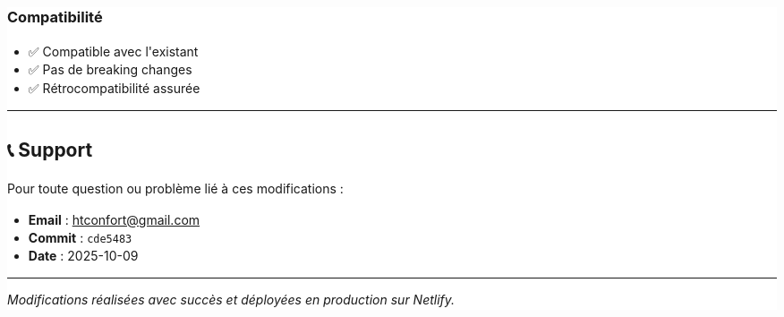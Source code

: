 ### **Compatibilité**
- ✅ Compatible avec l'existant
- ✅ Pas de breaking changes
- ✅ Rétrocompatibilité assurée

---

## 📞 Support

Pour toute question ou problème lié à ces modifications :
- **Email** : htconfort@gmail.com
- **Commit** : `cde5483`
- **Date** : 2025-10-09

---

*Modifications réalisées avec succès et déployées en production sur Netlify.*
